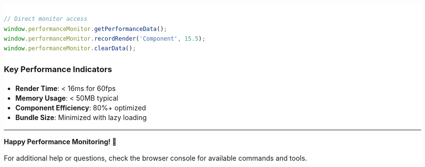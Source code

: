 ```javascript

// Direct monitor access
window.performanceMonitor.getPerformanceData();
window.performanceMonitor.recordRender('Component', 15.5);
window.performanceMonitor.clearData();
```

### Key Performance Indicators
- **Render Time**: < 16ms for 60fps
- **Memory Usage**: < 50MB typical
- **Component Efficiency**: 80%+ optimized
- **Bundle Size**: Minimized with lazy loading

---

**Happy Performance Monitoring! 🚀**

For additional help or questions, check the browser console for available commands and tools.
